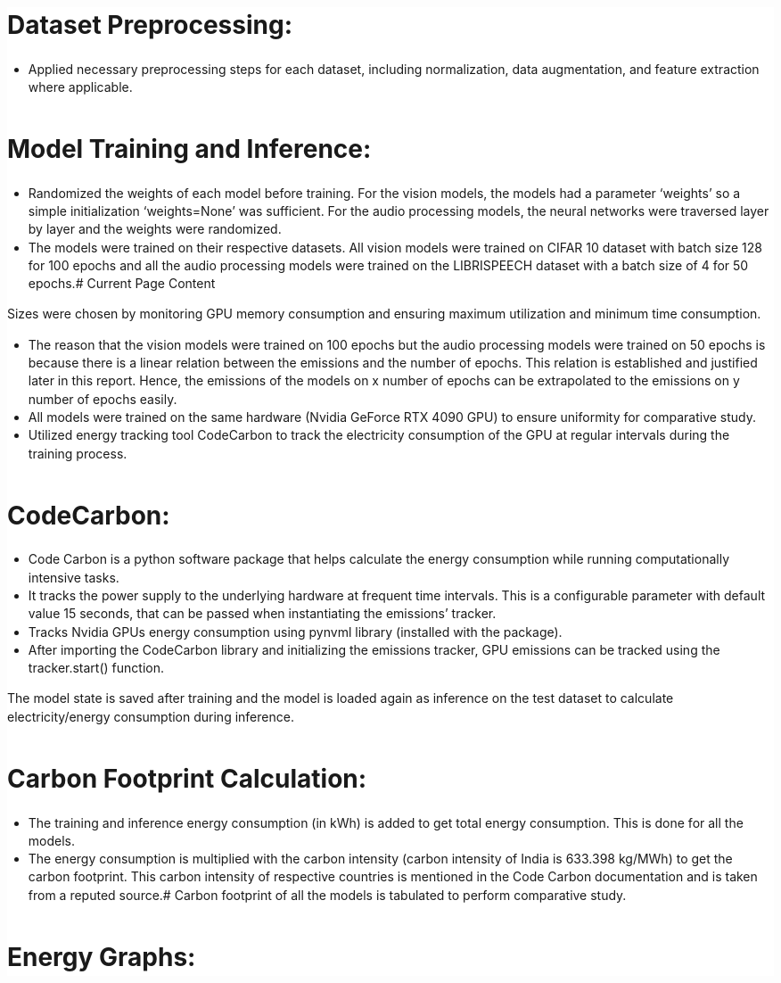 # Dataset Preprocessing:

- Applied necessary preprocessing steps for each dataset, including normalization, data augmentation, and feature extraction where applicable.

# Model Training and Inference:

- Randomized the weights of each model before training. For the vision models, the models had a parameter ‘weights’ so a simple initialization ‘weights=None’ was sufficient. For the audio processing models, the neural networks were traversed layer by layer and the weights were randomized.
- The models were trained on their respective datasets. All vision models were trained on CIFAR 10 dataset with batch size 128 for 100 epochs and all the audio processing models were trained on the LIBRISPEECH dataset with a batch size of 4 for 50 epochs.# Current Page Content

Sizes were chosen by monitoring GPU memory consumption and ensuring maximum utilization and minimum time consumption.

- The reason that the vision models were trained on 100 epochs but the audio processing models were trained on 50 epochs is because there is a linear relation between the emissions and the number of epochs. This relation is established and justified later in this report. Hence, the emissions of the models on x number of epochs can be extrapolated to the emissions on y number of epochs easily.
- All models were trained on the same hardware (Nvidia GeForce RTX 4090 GPU) to ensure uniformity for comparative study.
- Utilized energy tracking tool CodeCarbon to track the electricity consumption of the GPU at regular intervals during the training process.

# CodeCarbon:

- Code Carbon is a python software package that helps calculate the energy consumption while running computationally intensive tasks.
- It tracks the power supply to the underlying hardware at frequent time intervals. This is a configurable parameter with default value 15 seconds, that can be passed when instantiating the emissions’ tracker.
- Tracks Nvidia GPUs energy consumption using pynvml library (installed with the package).
- After importing the CodeCarbon library and initializing the emissions tracker, GPU emissions can be tracked using the tracker.start() function.

The model state is saved after training and the model is loaded again as inference on the test dataset to calculate electricity/energy consumption during inference.

# Carbon Footprint Calculation:

- The training and inference energy consumption (in kWh) is added to get total energy consumption. This is done for all the models.
- The energy consumption is multiplied with the carbon intensity (carbon intensity of India is 633.398 kg/MWh) to get the carbon footprint. This carbon intensity of respective countries is mentioned in the Code Carbon documentation and is taken from a reputed source.# Carbon footprint of all the models is tabulated to perform comparative study.

# Energy Graphs:
